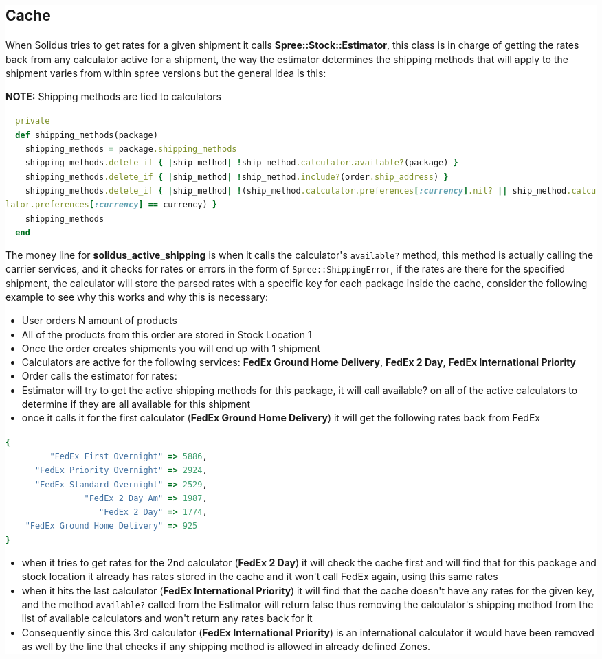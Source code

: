 Cache
------------

When Solidus tries to get rates for a given shipment it calls **Spree::Stock::Estimator**, this class is in charge of getting the rates back from any calculator active for a shipment, the way the estimator determines the shipping methods that will apply to the shipment varies from within spree versions but the general idea is this:

**NOTE:** Shipping methods are tied to calculators

```ruby
  private
  def shipping_methods(package)
    shipping_methods = package.shipping_methods
    shipping_methods.delete_if { |ship_method| !ship_method.calculator.available?(package) }
    shipping_methods.delete_if { |ship_method| !ship_method.include?(order.ship_address) }
    shipping_methods.delete_if { |ship_method| !(ship_method.calculator.preferences[:currency].nil? || ship_method.calculator.preferences[:currency] == currency) }
    shipping_methods
  end
```

The money line for **solidus_active_shipping** is when it calls the calculator's ```available?``` method, this method is actually calling the carrier services, and it checks for rates or errors in the form of ```Spree::ShippingError```, if the rates are there for the specified shipment, the calculator will store the parsed rates with a specific key for each package inside the cache, consider the following example to see why this works and why this is necessary:

- User orders N amount of products
- All of the products from this order are stored in Stock Location 1
- Once the order creates shipments you will end up with 1 shipment
- Calculators are active for the following services: **FedEx Ground Home Delivery**, **FedEx 2 Day**, **FedEx International Priority**
- Order calls the estimator for rates:
- Estimator will try to get the active shipping methods for this package, it will call available? on all of the active calculators to determine if they are all available for this shipment
- once it calls it for the first calculator (**FedEx Ground Home Delivery**) it will get the following rates back from FedEx

```ruby
{
         "FedEx First Overnight" => 5886,
      "FedEx Priority Overnight" => 2924,
      "FedEx Standard Overnight" => 2529,
                "FedEx 2 Day Am" => 1987,
                   "FedEx 2 Day" => 1774,
    "FedEx Ground Home Delivery" => 925
}
```

- when it tries to get rates for the 2nd calculator (**FedEx 2 Day**) it will check the cache first and will find that for this package and stock location it already has rates stored in the cache and it won't call FedEx again, using this same rates
- when it hits the last calculator (**FedEx International Priority**) it will find that the cache doesn't have any rates for the given key, and the method ```available?``` called from the Estimator will return false thus removing the calculator's shipping method from the list of available calculators and won't return any rates back for it
- Consequently since this 3rd calculator (**FedEx International Priority**) is an international calculator it would have been removed as well by the line that checks if any shipping method is allowed in already defined Zones.
